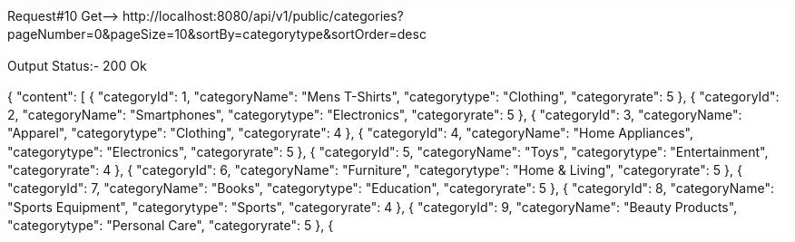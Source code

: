 Request#10
Get--> http://localhost:8080/api/v1/public/categories?pageNumber=0&pageSize=10&sortBy=categorytype&sortOrder=desc



Output          Status:- 200 Ok

{
    "content": [
        {
            "categoryId": 1,
            "categoryName": "Mens T-Shirts",
            "categorytype": "Clothing",
            "categoryrate": 5
        },
        {
            "categoryId": 2,
            "categoryName": "Smartphones",
            "categorytype": "Electronics",
            "categoryrate": 5
        },
        {
            "categoryId": 3,
            "categoryName": "Apparel",
            "categorytype": "Clothing",
            "categoryrate": 4
        },
        {
            "categoryId": 4,
            "categoryName": "Home Appliances",
            "categorytype": "Electronics",
            "categoryrate": 5
        },
        {
            "categoryId": 5,
            "categoryName": "Toys",
            "categorytype": "Entertainment",
            "categoryrate": 4
        },
        {
            "categoryId": 6,
            "categoryName": "Furniture",
            "categorytype": "Home & Living",
            "categoryrate": 5
        },
        {
            "categoryId": 7,
            "categoryName": "Books",
            "categorytype": "Education",
            "categoryrate": 5
        },
        {
            "categoryId": 8,
            "categoryName": "Sports Equipment",
            "categorytype": "Sports",
            "categoryrate": 4
        },
        {
            "categoryId": 9,
            "categoryName": "Beauty Products",
            "categorytype": "Personal Care",
            "categoryrate": 5
        },
        {